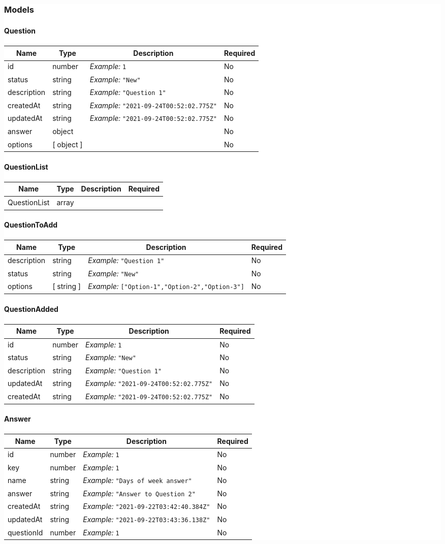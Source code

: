 ### Models

#### Question

| Name | Type | Description | Required |
| ---- | ---- | ----------- | -------- |
| id | number | _Example:_ `1` | No |
| status | string | _Example:_ `"New"` | No |
| description | string | _Example:_ `"Question 1"` | No |
| createdAt | string | _Example:_ `"2021-09-24T00:52:02.775Z"` | No |
| updatedAt | string | _Example:_ `"2021-09-24T00:52:02.775Z"` | No |
| answer | object |  | No |
| options | [ object ] |  | No |

#### QuestionList

| Name | Type | Description | Required |
| ---- | ---- | ----------- | -------- |
| QuestionList | array |  |  |

#### QuestionToAdd

| Name | Type | Description | Required |
| ---- | ---- | ----------- | -------- |
| description | string | _Example:_ `"Question 1"` | No |
| status | string | _Example:_ `"New"` | No |
| options | [ string ] | _Example:_ `["Option-1","Option-2","Option-3"]` | No |

#### QuestionAdded

| Name | Type | Description | Required |
| ---- | ---- | ----------- | -------- |
| id | number | _Example:_ `1` | No |
| status | string | _Example:_ `"New"` | No |
| description | string | _Example:_ `"Question 1"` | No |
| updatedAt | string | _Example:_ `"2021-09-24T00:52:02.775Z"` | No |
| createdAt | string | _Example:_ `"2021-09-24T00:52:02.775Z"` | No |

#### Answer

| Name | Type | Description | Required |
| ---- | ---- | ----------- | -------- |
| id | number | _Example:_ `1` | No |
| key | number | _Example:_ `1` | No |
| name | string | _Example:_ `"Days of week answer"` | No |
| answer | string | _Example:_ `"Answer to Question 2"` | No |
| createdAt | string | _Example:_ `"2021-09-22T03:42:40.384Z"` | No |
| updatedAt | string | _Example:_ `"2021-09-22T03:43:36.138Z"` | No |
| questionId | number | _Example:_ `1` | No |